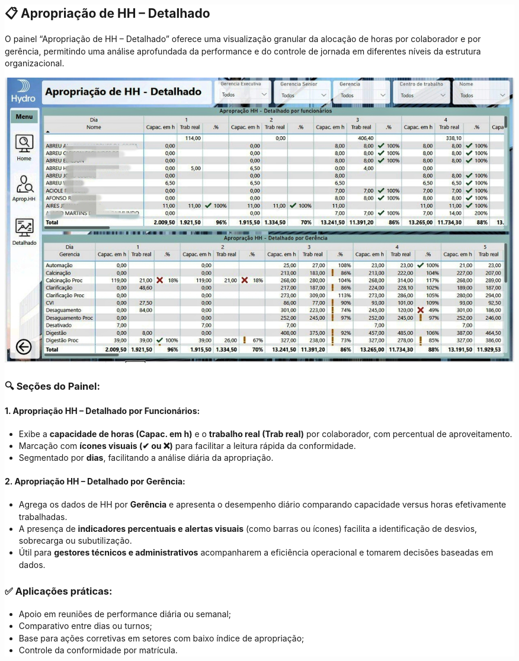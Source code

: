 
## 📋 Apropriação de HH – Detalhado
O painel “Apropriação de HH – Detalhado” oferece uma visualização granular da alocação de horas por colaborador e por gerência, permitindo uma análise aprofundada da performance e do controle de jornada em diferentes níveis da estrutura organizacional.

![Tela de Apropriação de HH - Detalhado](https://github.com/robinson-17/Robinson-17/blob/main/images/5179620307621753073.jpg)


### 🔍 Seções do Painel:

#### 1. Apropriação HH – Detalhado por Funcionários:
- Exibe a **capacidade de horas (Capac. em h)** e o **trabalho real (Trab real)** por colaborador, com percentual de aproveitamento.
- Marcação com **ícones visuais (✔ ou ❌)** para facilitar a leitura rápida da conformidade.
- Segmentado por **dias**, facilitando a análise diária da apropriação.

#### 2. Apropriação HH – Detalhado por Gerência:
- Agrega os dados de HH por **Gerência** e apresenta o desempenho diário comparando capacidade versus horas efetivamente trabalhadas.
- A presença de **indicadores percentuais e alertas visuais** (como barras ou ícones) facilita a identificação de desvios, sobrecarga ou subutilização.
- Útil para **gestores técnicos e administrativos** acompanharem a eficiência operacional e tomarem decisões baseadas em dados.

### ✅ Aplicações práticas:
- Apoio em reuniões de performance diária ou semanal;
- Comparativo entre dias ou turnos;
- Base para ações corretivas em setores com baixo índice de apropriação;
- Controle da conformidade por matrícula.
